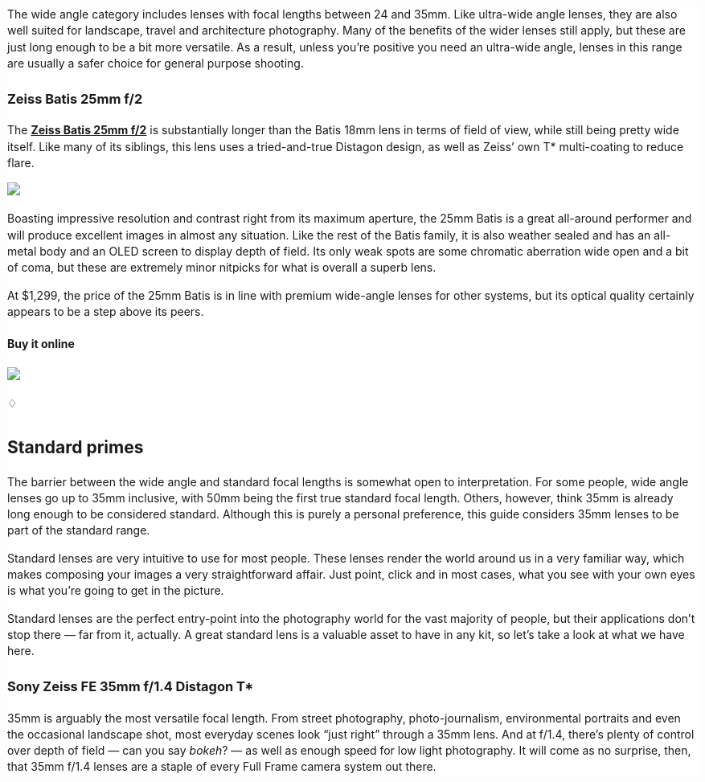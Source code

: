The wide angle category includes lenses with focal lengths between 24 and 35mm. Like ultra-wide angle lenses, they are also well suited for landscape, travel and architecture photography. Many of the benefits of the wider lenses still apply, but these are just long enough to be a bit more versatile. As a result, unless you’re positive you need an ultra-wide angle, lenses in this range are usually a safer choice for general purpose shooting.

<h3 id="batis-25">Zeiss Batis 25mm f/2</h3>

The **[Zeiss Batis 25mm f/2](http://amznlinks.com/global?user=analogsenses&us=B00WIHXBK4&uk=B00WIHXBK4&es=B00WIHXBK4)** is substantially longer than the Batis 18mm lens in terms of field of view, while still being pretty wide itself. Like many of its siblings, this lens uses a tried-and-true Distagon design, as well as Zeiss’ own T\* multi-coating to reduce flare.

<img src="https://farm2.staticflickr.com/1593/23728519784_3691b44913_b.jpg" width="500"/>

Boasting impressive resolution and contrast right from its maximum aperture, the 25mm Batis is a great all-around performer and will produce excellent images in almost any situation. Like the rest of the Batis family, it is also weather sealed and has an all-metal body and an OLED screen to display depth of field. Its only weak spots are some chromatic aberration wide open and a bit of coma, but these are extremely minor nitpicks for what is overall a superb lens.

At $1,299, the price of the 25mm Batis is in line with premium wide-angle lenses for other systems, but its optical quality certainly appears to be a step above its peers.

<section class="product-link">
	<h4 class="buy-now">Buy it online</h4>
	<a href="http://amznlinks.com/global?user=analogsenses&us=B00WIHXBK4&uk=B00WIHXBK4&es=B00WIHXBK4"><img src="https://c3.staticflickr.com/9/8269/30298004562_5f6b5cc459_o.jpg"/></a>
</section>

<p class="card-separator">♢</p>

<h2 id="standard-primes">Standard primes</h2>

The barrier between the wide angle and standard focal lengths is somewhat open to interpretation. For some people, wide angle lenses go up to 35mm inclusive, with 50mm being the first true standard focal length. Others, however, think 35mm is already long enough to be considered standard. Although this is purely a personal preference, this guide considers 35mm lenses to be part of the standard range.

Standard lenses are very intuitive to use for most people. These lenses render the world around us in a very familiar way, which makes composing your images a very straightforward affair. Just point, click and in most cases, what you see with your own eyes is what you’re going to get in the picture.

Standard lenses are the perfect entry-point into the photography world for the vast majority of people, but their applications don’t stop there — far from it, actually. A great standard lens is a valuable asset to have in any kit, so let’s take a look at what we have here.
 

<h3 id="distagon-35">Sony Zeiss FE 35mm f/1.4 Distagon T*</h3>

35mm is arguably the most versatile focal length. From street photography, photo-journalism, environmental portraits and even the occasional landscape shot, most everyday scenes look “just right” through a 35mm lens. And at f/1.4, there’s plenty of control over depth of field — can you say _bokeh_? — as well as enough speed for low light photography. It will come as no surprise, then, that 35mm f/1.4 lenses are a staple of every Full Frame camera system out there.
